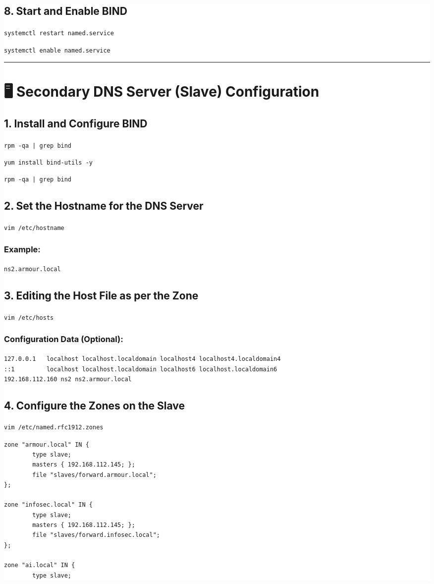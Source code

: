 ## 8. Start and Enable BIND
```
systemctl restart named.service
```
```
systemctl enable named.service
```

---

# 🖥️ **Secondary DNS Server (Slave) Configuration**  

## **1. Install and Configure BIND**
```
rpm -qa | grep bind
```
```
yum install bind-utils -y
```
```
rpm -qa | grep bind
```

## **2. Set the Hostname for the DNS Server**  
```
vim /etc/hostname
```
### Example:
```
ns2.armour.local
```

## **3. Editing the Host File as per the Zone**
```
vim /etc/hosts
```
### **Configuration Data (Optional):**
```bash
127.0.0.1   localhost localhost.localdomain localhost4 localhost4.localdomain4
::1         localhost localhost.localdomain localhost6 localhost.localdomain6
192.168.112.160 ns2 ns2.armour.local
```

## **4. Configure the Zones on the Slave**
```
vim /etc/named.rfc1912.zones
```
```
zone "armour.local" IN {
        type slave;
        masters { 192.168.112.145; };
        file "slaves/forward.armour.local";
};

zone "infosec.local" IN {
        type slave;
        masters { 192.168.112.145; };
        file "slaves/forward.infosec.local";
};

zone "ai.local" IN {
        type slave;
```